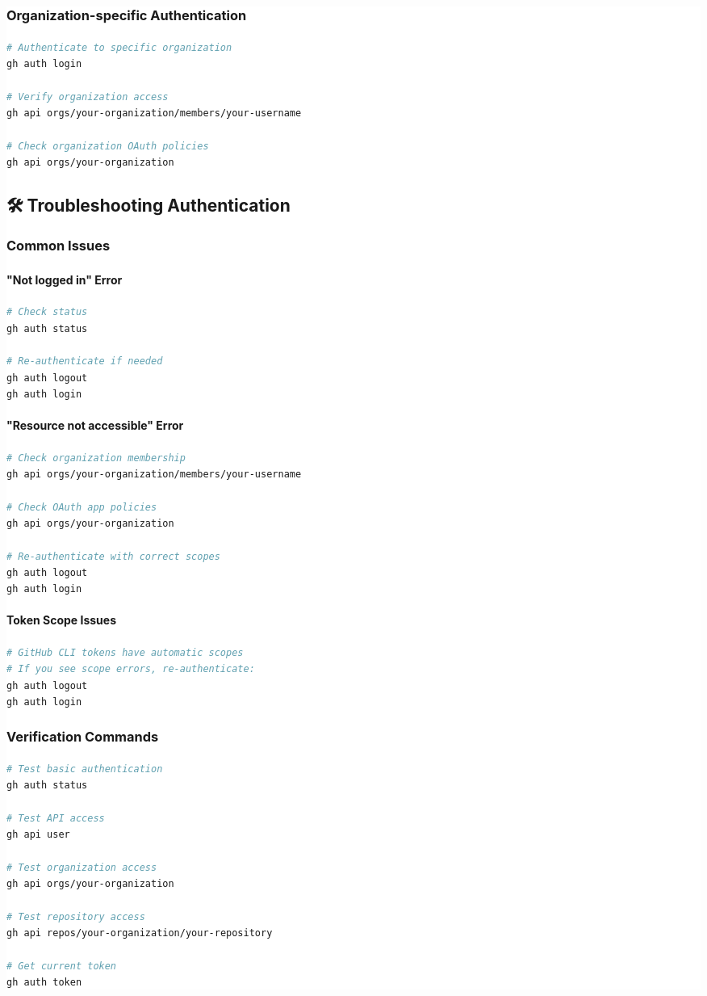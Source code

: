 ### **Organization-specific Authentication**

```bash
# Authenticate to specific organization
gh auth login

# Verify organization access
gh api orgs/your-organization/members/your-username

# Check organization OAuth policies
gh api orgs/your-organization
```

## 🛠 **Troubleshooting Authentication**

### **Common Issues**

#### **"Not logged in" Error**
```bash
# Check status
gh auth status

# Re-authenticate if needed
gh auth logout
gh auth login
```

#### **"Resource not accessible" Error**
```bash
# Check organization membership
gh api orgs/your-organization/members/your-username

# Check OAuth app policies
gh api orgs/your-organization

# Re-authenticate with correct scopes
gh auth logout
gh auth login
```

#### **Token Scope Issues**
```bash
# GitHub CLI tokens have automatic scopes
# If you see scope errors, re-authenticate:
gh auth logout
gh auth login
```

### **Verification Commands**

```bash
# Test basic authentication
gh auth status

# Test API access
gh api user

# Test organization access
gh api orgs/your-organization

# Test repository access
gh api repos/your-organization/your-repository

# Get current token
gh auth token
```